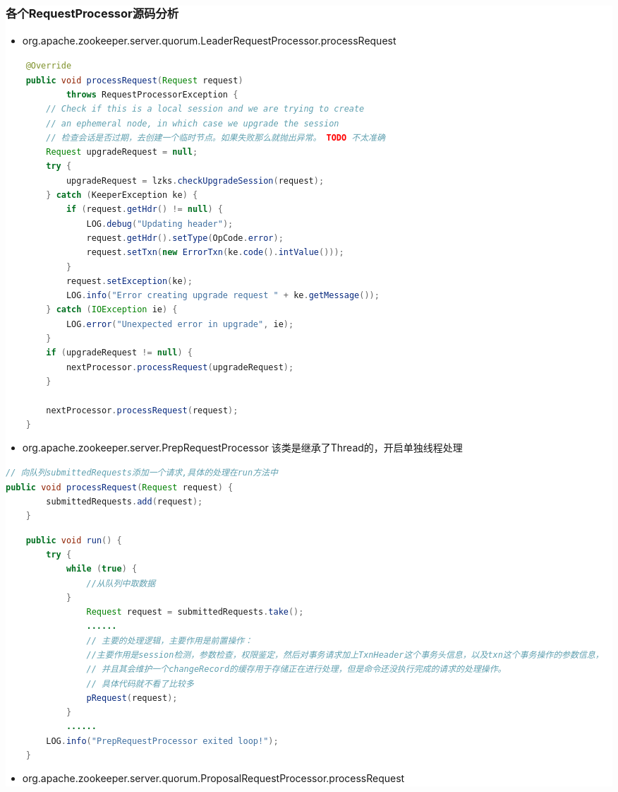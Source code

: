 ### 各个RequestProcessor源码分析
- org.apache.zookeeper.server.quorum.LeaderRequestProcessor.processRequest
```java
    @Override
    public void processRequest(Request request)
            throws RequestProcessorException {
        // Check if this is a local session and we are trying to create
        // an ephemeral node, in which case we upgrade the session
        // 检查会话是否过期，去创建一个临时节点。如果失败那么就抛出异常。 TODO 不太准确
        Request upgradeRequest = null;
        try {
            upgradeRequest = lzks.checkUpgradeSession(request);
        } catch (KeeperException ke) {
            if (request.getHdr() != null) {
                LOG.debug("Updating header");
                request.getHdr().setType(OpCode.error);
                request.setTxn(new ErrorTxn(ke.code().intValue()));
            }
            request.setException(ke);
            LOG.info("Error creating upgrade request " + ke.getMessage());
        } catch (IOException ie) {
            LOG.error("Unexpected error in upgrade", ie);
        }
        if (upgradeRequest != null) {
            nextProcessor.processRequest(upgradeRequest);
        }

        nextProcessor.processRequest(request);
    }
```
- org.apache.zookeeper.server.PrepRequestProcessor
该类是继承了Thread的，开启单独线程处理<br>
```java
// 向队列submittedRequests添加一个请求,具体的处理在run方法中
public void processRequest(Request request) {
        submittedRequests.add(request);
    }
```

```java
    public void run() {
        try {
            while (true) {
                //从队列中取数据
            }
                Request request = submittedRequests.take();
                ......
                // 主要的处理逻辑，主要作用是前置操作：
                //主要作用是session检测，参数检查，权限鉴定，然后对事务请求加上TxnHeader这个事务头信息，以及txn这个事务操作的参数信息，
                // 并且其会维护一个changeRecord的缓存用于存储正在进行处理，但是命令还没执行完成的请求的处理操作。
                // 具体代码就不看了比较多
                pRequest(request);
            }
            ......
        LOG.info("PrepRequestProcessor exited loop!");
    }
```
- org.apache.zookeeper.server.quorum.ProposalRequestProcessor.processRequest
